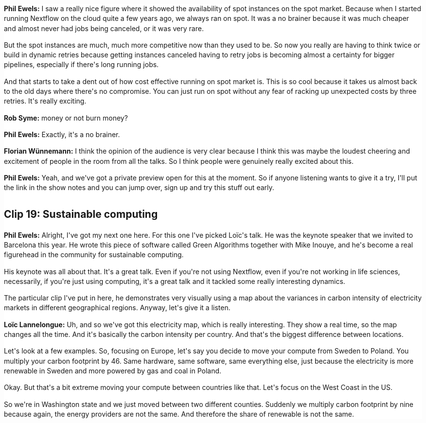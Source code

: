 **Phil Ewels:** I saw a really nice figure where it showed the availability of spot instances on the spot market. Because when I started running Nextflow on the cloud quite a few years ago, we always ran on spot. It was a no brainer because it was much cheaper and almost never had jobs being canceled, or it was very rare.

But the spot instances are much, much more competitive now than they used to be. So now you really are having to think twice or build in dynamic retries because getting instances canceled having to retry jobs is becoming almost a certainty for bigger pipelines, especially if there's long running jobs.

And that starts to take a dent out of how cost effective running on spot market is. This is so cool because it takes us almost back to the old days where there's no compromise. You can just run on spot without any fear of racking up unexpected costs by three retries. It's really exciting.

**Rob Syme:** money or not burn money?

**Phil Ewels:** Exactly, it's a no brainer.

**Florian Wünnemann:** I think the opinion of the audience is very clear because I think this was maybe the loudest cheering and excitement of people in the room from all the talks. So I think people were genuinely really excited about this.

**Phil Ewels:** Yeah, and we've got a private preview open for this at the moment. So if anyone listening wants to give it a try, I'll put the link in the show notes and you can jump over, sign up and try this stuff out early.

## Clip 19: Sustainable computing

**Phil Ewels:** Alright, I've got my next one here. For this one I've picked Loïc's talk. He was the keynote speaker that we invited to Barcelona this year. He wrote this piece of software called Green Algorithms together with Mike Inouye, and he's become a real figurehead in the community for sustainable computing.

His keynote was all about that. It's a great talk. Even if you're not using Nextflow, even if you're not working in life sciences, necessarily, if you're just using computing, it's a great talk and it tackled some really interesting dynamics.

The particular clip I've put in here, he demonstrates very visually using a map about the variances in carbon intensity of electricity markets in different geographical regions. Anyway, let's give it a listen.

**Loïc Lannelongue:** Uh, and so we've got this electricity map, which is really interesting. They show a real time, so the map changes all the time. And it's basically the carbon intensity per country. And that's the biggest difference between locations.

Let's look at a few examples. So, focusing on Europe, let's say you decide to move your compute from Sweden to Poland. You multiply your carbon footprint by 46. Same hardware, same software, same everything else, just because the electricity is more renewable in Sweden and more powered by gas and coal in Poland.

Okay. But that's a bit extreme moving your compute between countries like that. Let's focus on the West Coast in the US.

So we're in Washington state and we just moved between two different counties. Suddenly we multiply carbon footprint by nine because again, the energy providers are not the same. And therefore the share of renewable is not the same.
